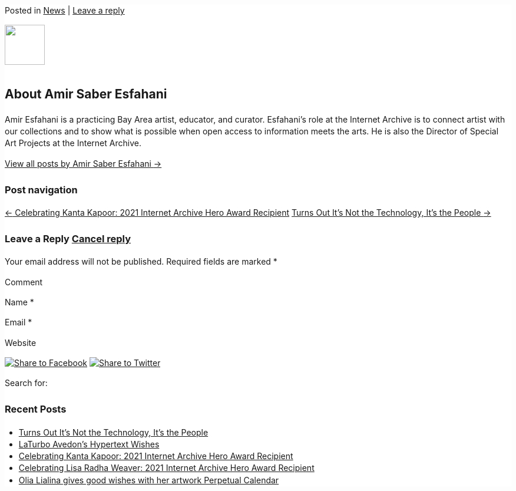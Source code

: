 Posted in [News](https://blog.archive.org/category/news/) | <span class="comments-link">[<span class="leave-reply">Leave a reply</span>](https://blog.archive.org/2021/10/21/laturbo-hypertextwishes/#respond)</span>

<img src="https://secure.gravatar.com/avatar/21c4b77e9bbe06eeb63e58bb1d4e7e84?s=68&amp;d=mm&amp;r=g" class="avatar avatar-68 photo" srcset="https://secure.gravatar.com/avatar/21c4b77e9bbe06eeb63e58bb1d4e7e84?s=136&amp;d=mm&amp;r=g 2x" width="68" height="68" />

About Amir Saber Esfahani
-------------------------

Amir Esfahani is a practicing Bay Area artist, educator, and curator. Esfahani’s role at the Internet Archive is to connect artist with our collections and to show what is possible when open access to information meets the arts. He is also the Director of Special Art Projects at the Internet Archive.

[View all posts by Amir Saber Esfahani <span class="meta-nav">→</span>](https://blog.archive.org/author/amirarchive-org/)

### Post navigation

<span class="nav-previous">[<span class="meta-nav">←</span> Celebrating Kanta Kapoor: 2021 Internet Archive Hero Award Recipient](https://blog.archive.org/2021/10/20/celebrating-kanta-kapoor-2021-internet-archive-hero-award-recipient/)</span> <span class="nav-next">[Turns Out It’s Not the Technology, It’s the People <span class="meta-nav">→</span>](https://blog.archive.org/2021/10/22/turns-out-its-not-the-technology-its-the-people/)</span>

### Leave a Reply <span class="small"><a href="/2021/10/21/laturbo-hypertextwishes/#respond" id="cancel-comment-reply-link">Cancel reply</a></span>

<span id="email-notes">Your email address will not be published.</span> Required fields are marked <span class="required">\*</span>

Comment

Name <span class="required">\*</span>

Email <span class="required">\*</span>

Website

<a href="https://www.facebook.com/sharer/sharer.php?u=https%3A%2F%2Fblog.archive.org%2F2021%2F10%2F21%2Flaturbo-hypertextwishes" class="shareitem"><img src="https://blog.archive.org/wp-content/plugins/archive-sharing-widget/public/images/facebook-icon.png" alt="Share to Facebook" /></a> <a href="https://twitter.com/intent/tweet?url=https%3A%2F%2Fblog.archive.org%2F2021%2F10%2F21%2Flaturbo-hypertextwishes&amp;via=internetarchive&amp;text=LaTurbo+Avedon%E2%80%99s+Hypertext+Wishes" class="shareitem"><img src="https://blog.archive.org/wp-content/plugins/archive-sharing-widget/public/images/twitter-icon.png" alt="Share to Twitter" /></a>

Search for:

### Recent Posts

-   [Turns Out It’s Not the Technology, It’s the People](https://blog.archive.org/2021/10/22/turns-out-its-not-the-technology-its-the-people/)
-   [LaTurbo Avedon’s Hypertext Wishes](https://blog.archive.org/2021/10/21/laturbo-hypertextwishes/)
-   [Celebrating Kanta Kapoor: 2021 Internet Archive Hero Award Recipient](https://blog.archive.org/2021/10/20/celebrating-kanta-kapoor-2021-internet-archive-hero-award-recipient/)
-   [Celebrating Lisa Radha Weaver: 2021 Internet Archive Hero Award Recipient](https://blog.archive.org/2021/10/20/celebrating-lisa-radha-weaver-2021-internet-archive-hero-award-recipient/)
-   [Olia Lialina gives good wishes with her artwork Perpetual Calendar](https://blog.archive.org/2021/10/20/olia-lialina-gives-good-wishes-with-her-artwork-perpetual-calendar/)
